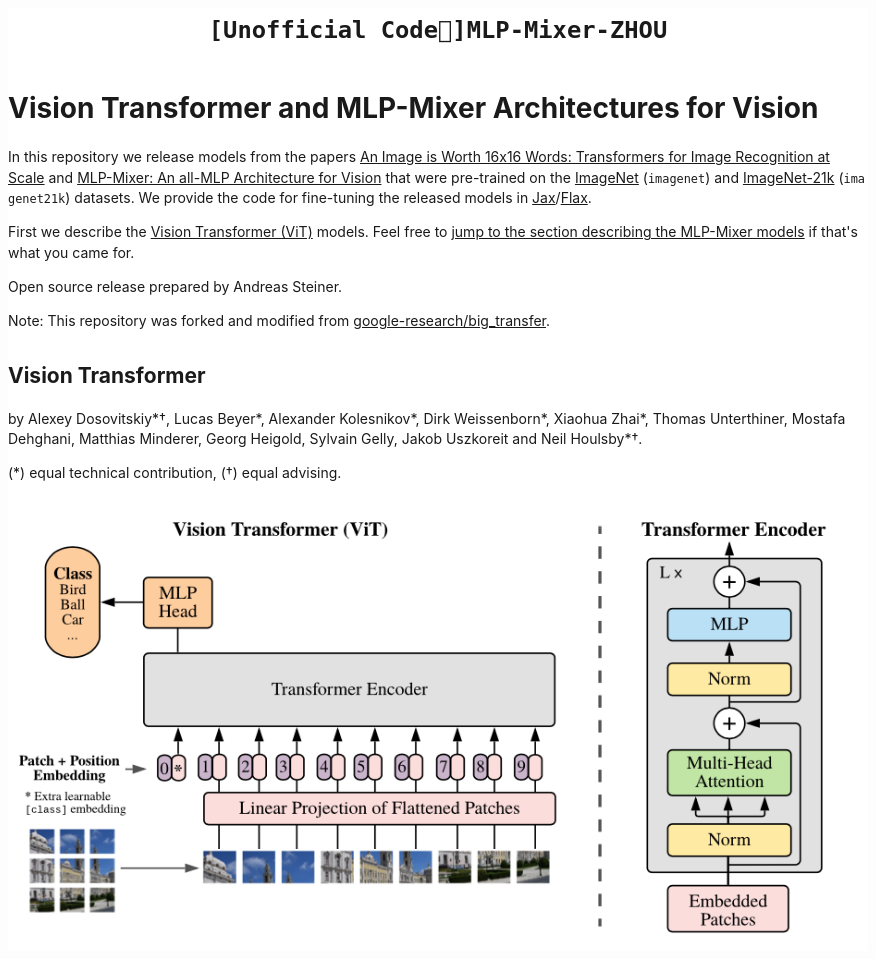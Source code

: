# <p align=center>`[Unofficial Code🌱]MLP-Mixer-ZHOU`</p>

# Vision Transformer and MLP-Mixer Architectures for Vision

In this repository we release models from the papers
[An Image is Worth 16x16 Words: Transformers for Image Recognition at Scale](https://arxiv.org/abs/2010.11929)
and
[MLP-Mixer: An all-MLP Architecture for Vision](https://arxiv.org/abs/2105.01601)
that were pre-trained on the [ImageNet](http://www.image-net.org/) (`imagenet`)
and [ImageNet-21k](http://www.image-net.org/) (`imagenet21k`) datasets. We
provide the code for fine-tuning the released models in
[Jax](https://jax.readthedocs.io)/[Flax](http://flax.readthedocs.io).

First we describe the [Vision Transformer (ViT)](#vision-transformer) models.
Feel free to [jump to the section describing the MLP-Mixer models](#mlp-mixer)
if that's what you came for.

Open source release prepared by Andreas Steiner.

Note: This repository was forked and modified from
[google-research/big_transfer](https://github.com/google-research/big_transfer).

## Vision Transformer

by Alexey Dosovitskiy\*†, Lucas Beyer\*, Alexander Kolesnikov\*, Dirk
Weissenborn\*, Xiaohua Zhai\*, Thomas Unterthiner, Mostafa Dehghani, Matthias
Minderer, Georg Heigold, Sylvain Gelly, Jakob Uszkoreit and Neil Houlsby\*†.

(\*) equal technical contribution, (†) equal advising.

![Figure 1 from paper](vit_figure.png)


[6fba202]: https://github.com/google-research/vision_transformer/commit/6fba202f04622a17c6361a8c81ef471540facaa7